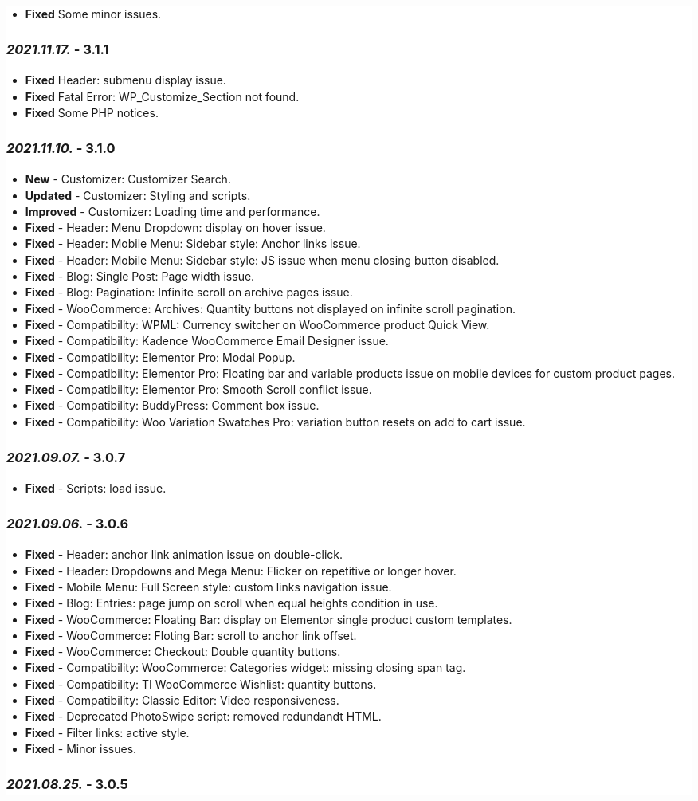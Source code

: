 -   **Fixed** Some minor issues.

### _2021.11.17._ - 3.1.1

-   **Fixed** Header: submenu display issue.
-   **Fixed** Fatal Error: WP_Customize_Section not found.
-   **Fixed** Some PHP notices.

### _2021.11.10._ - 3.1.0

-   **New** - Customizer: Customizer Search.
-   **Updated** - Customizer: Styling and scripts.
-   **Improved** - Customizer: Loading time and performance.
-   **Fixed** - Header: Menu Dropdown: display on hover issue.
-   **Fixed** - Header: Mobile Menu: Sidebar style: Anchor links issue.
-   **Fixed** - Header: Mobile Menu: Sidebar style: JS issue when menu closing button disabled.
-   **Fixed** - Blog: Single Post: Page width issue.
-   **Fixed** - Blog: Pagination: Infinite scroll on archive pages issue.
-   **Fixed** - WooCommerce: Archives: Quantity buttons not displayed on infinite scroll pagination.
-   **Fixed** - Compatibility: WPML: Currency switcher on WooCommerce product Quick View.
-   **Fixed** - Compatibility: Kadence WooCommerce Email Designer issue.
-   **Fixed** - Compatibility: Elementor Pro: Modal Popup.
-   **Fixed** - Compatibility: Elementor Pro: Floating bar and variable products issue on mobile devices for custom product pages.
-   **Fixed** - Compatibility: Elementor Pro: Smooth Scroll conflict issue.
-   **Fixed** - Compatibility: BuddyPress: Comment box issue.
-   **Fixed** - Compatibility: Woo Variation Swatches Pro: variation button resets on add to cart issue.

### _2021.09.07._ - 3.0.7

-   **Fixed** - Scripts: load issue.

### _2021.09.06._ - 3.0.6

-   **Fixed** - Header: anchor link animation issue on double-click.
-   **Fixed** - Header: Dropdowns and Mega Menu: Flicker on repetitive or longer hover.
-   **Fixed** - Mobile Menu: Full Screen style: custom links navigation issue.
-   **Fixed** - Blog: Entries: page jump on scroll when equal heights condition in use.
-   **Fixed** - WooCommerce: Floating Bar: display on Elementor single product custom templates.
-   **Fixed** - WooCommerce: Floting Bar: scroll to anchor link offset.
-   **Fixed** - WooCommerce: Checkout: Double quantity buttons.
-   **Fixed** - Compatibility: WooCommerce: Categories widget: missing closing span tag.
-   **Fixed** - Compatibility: TI WooCommerce Wishlist: quantity buttons.
-   **Fixed** - Compatibility: Classic Editor: Video responsiveness.
-   **Fixed** - Deprecated PhotoSwipe script: removed redundandt HTML.
-   **Fixed** - Filter links: active style.
-   **Fixed** - Minor issues.

### _2021.08.25._ - 3.0.5
